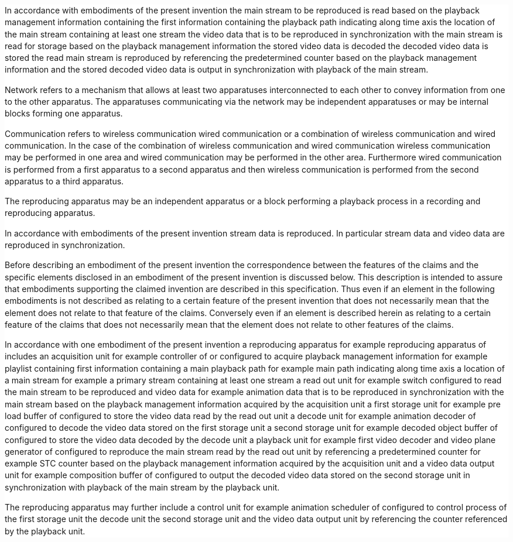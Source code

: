 In accordance with embodiments of the present invention the main stream to be reproduced is read based on the playback management information containing the first information containing the playback path indicating along time axis the location of the main stream containing at least one stream the video data that is to be reproduced in synchronization with the main stream is read for storage based on the playback management information the stored video data is decoded the decoded video data is stored the read main stream is reproduced by referencing the predetermined counter based on the playback management information and the stored decoded video data is output in synchronization with playback of the main stream.

Network refers to a mechanism that allows at least two apparatuses interconnected to each other to convey information from one to the other apparatus. The apparatuses communicating via the network may be independent apparatuses or may be internal blocks forming one apparatus.

Communication refers to wireless communication wired communication or a combination of wireless communication and wired communication. In the case of the combination of wireless communication and wired communication wireless communication may be performed in one area and wired communication may be performed in the other area. Furthermore wired communication is performed from a first apparatus to a second apparatus and then wireless communication is performed from the second apparatus to a third apparatus.

The reproducing apparatus may be an independent apparatus or a block performing a playback process in a recording and reproducing apparatus.

In accordance with embodiments of the present invention stream data is reproduced. In particular stream data and video data are reproduced in synchronization.

Before describing an embodiment of the present invention the correspondence between the features of the claims and the specific elements disclosed in an embodiment of the present invention is discussed below. This description is intended to assure that embodiments supporting the claimed invention are described in this specification. Thus even if an element in the following embodiments is not described as relating to a certain feature of the present invention that does not necessarily mean that the element does not relate to that feature of the claims. Conversely even if an element is described herein as relating to a certain feature of the claims that does not necessarily mean that the element does not relate to other features of the claims.

In accordance with one embodiment of the present invention a reproducing apparatus for example reproducing apparatus of includes an acquisition unit for example controller of or configured to acquire playback management information for example playlist containing first information containing a main playback path for example main path indicating along time axis a location of a main stream for example a primary stream containing at least one stream a read out unit for example switch configured to read the main stream to be reproduced and video data for example animation data that is to be reproduced in synchronization with the main stream based on the playback management information acquired by the acquisition unit a first storage unit for example pre load buffer of configured to store the video data read by the read out unit a decode unit for example animation decoder of configured to decode the video data stored on the first storage unit a second storage unit for example decoded object buffer of configured to store the video data decoded by the decode unit a playback unit for example first video decoder and video plane generator of configured to reproduce the main stream read by the read out unit by referencing a predetermined counter for example STC counter based on the playback management information acquired by the acquisition unit and a video data output unit for example composition buffer of configured to output the decoded video data stored on the second storage unit in synchronization with playback of the main stream by the playback unit.

The reproducing apparatus may further include a control unit for example animation scheduler of configured to control process of the first storage unit the decode unit the second storage unit and the video data output unit by referencing the counter referenced by the playback unit.
